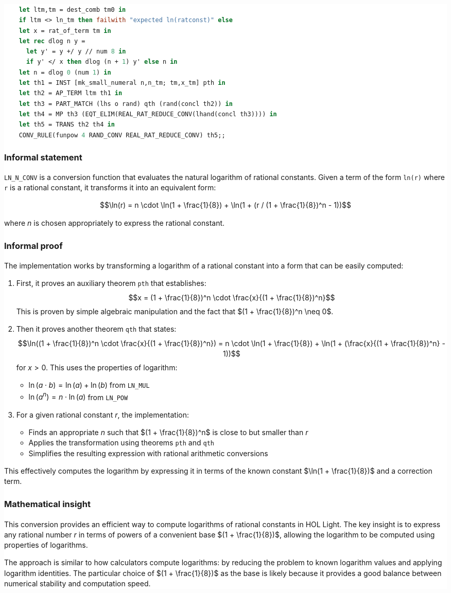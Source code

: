 ```ocaml
    let ltm,tm = dest_comb tm0 in
    if ltm <> ln_tm then failwith "expected ln(ratconst)" else
    let x = rat_of_term tm in
    let rec dlog n y =
      let y' = y +/ y // num 8 in
      if y' </ x then dlog (n + 1) y' else n in
    let n = dlog 0 (num 1) in
    let th1 = INST [mk_small_numeral n,n_tm; tm,x_tm] pth in
    let th2 = AP_TERM ltm th1 in
    let th3 = PART_MATCH (lhs o rand) qth (rand(concl th2)) in
    let th4 = MP th3 (EQT_ELIM(REAL_RAT_REDUCE_CONV(lhand(concl th3)))) in
    let th5 = TRANS th2 th4 in
    CONV_RULE(funpow 4 RAND_CONV REAL_RAT_REDUCE_CONV) th5;;
```

### Informal statement
`LN_N_CONV` is a conversion function that evaluates the natural logarithm of rational constants. Given a term of the form `ln(r)` where `r` is a rational constant, it transforms it into an equivalent form:

$$\ln(r) = n \cdot \ln(1 + \frac{1}{8}) + \ln(1 + (r / (1 + \frac{1}{8})^n - 1))$$

where $n$ is chosen appropriately to express the rational constant.

### Informal proof
The implementation works by transforming a logarithm of a rational constant into a form that can be easily computed:

1. First, it proves an auxiliary theorem `pth` that establishes:
   $$x = (1 + \frac{1}{8})^n \cdot \frac{x}{(1 + \frac{1}{8})^n}$$
   This is proven by simple algebraic manipulation and the fact that $(1 + \frac{1}{8})^n \neq 0$.

2. Then it proves another theorem `qth` that states:
   $$\ln((1 + \frac{1}{8})^n \cdot \frac{x}{(1 + \frac{1}{8})^n}) = n \cdot \ln(1 + \frac{1}{8}) + \ln(1 + (\frac{x}{(1 + \frac{1}{8})^n} - 1))$$
   for $x > 0$. This uses the properties of logarithm:
   - $\ln(a \cdot b) = \ln(a) + \ln(b)$ from `LN_MUL`
   - $\ln(a^n) = n \cdot \ln(a)$ from `LN_POW`

3. For a given rational constant $r$, the implementation:
   - Finds an appropriate $n$ such that $(1 + \frac{1}{8})^n$ is close to but smaller than $r$
   - Applies the transformation using theorems `pth` and `qth`
   - Simplifies the resulting expression with rational arithmetic conversions

This effectively computes the logarithm by expressing it in terms of the known constant $\ln(1 + \frac{1}{8})$ and a correction term.

### Mathematical insight
This conversion provides an efficient way to compute logarithms of rational constants in HOL Light. The key insight is to express any rational number $r$ in terms of powers of a convenient base $(1 + \frac{1}{8})$, allowing the logarithm to be computed using properties of logarithms.

The approach is similar to how calculators compute logarithms: by reducing the problem to known logarithm values and applying logarithm identities. The particular choice of $(1 + \frac{1}{8})$ as the base is likely because it provides a good balance between numerical stability and computation speed.
